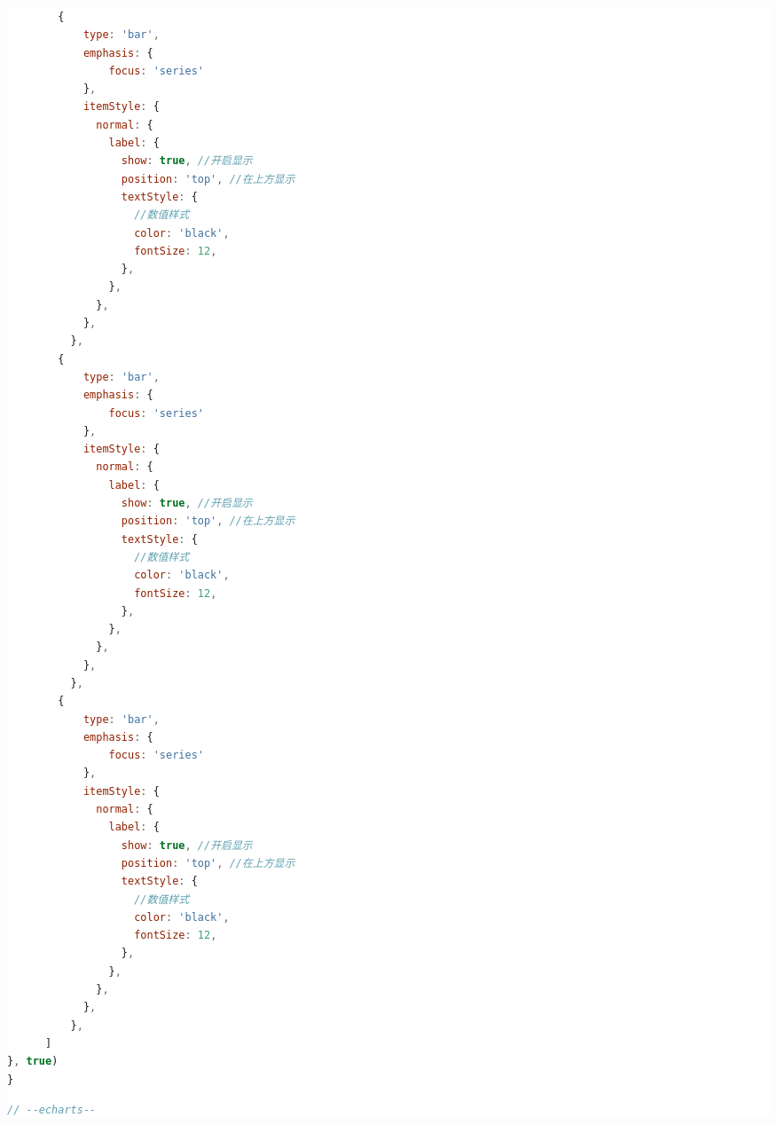 ```js
        {
            type: 'bar',
            emphasis: {
                focus: 'series'
            },
            itemStyle: {
              normal: {
                label: {
                  show: true, //开启显示
                  position: 'top', //在上方显示
                  textStyle: {
                    //数值样式
                    color: 'black',
                    fontSize: 12,
                  },
                },
              },
            }, 
          },
        {
            type: 'bar',
            emphasis: {
                focus: 'series'
            },
            itemStyle: {
              normal: {
                label: {
                  show: true, //开启显示
                  position: 'top', //在上方显示
                  textStyle: {
                    //数值样式
                    color: 'black',
                    fontSize: 12,
                  },
                },
              },
            }, 
          },
        {
            type: 'bar',
            emphasis: {
                focus: 'series'
            },
            itemStyle: {
              normal: {
                label: {
                  show: true, //开启显示
                  position: 'top', //在上方显示
                  textStyle: {
                    //数值样式
                    color: 'black',
                    fontSize: 12,
                  },
                },
              },
            }, 
          }, 
      ]
}, true)
}
```
```js
// --echarts--
```